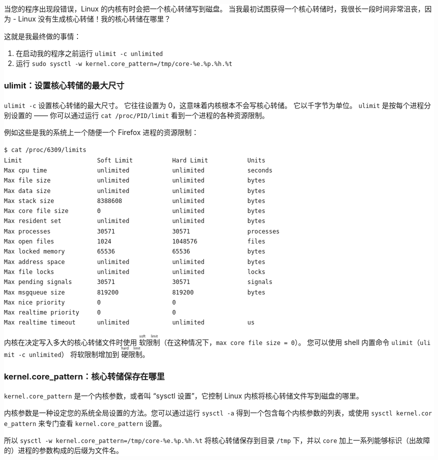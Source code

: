 当您的程序出现段错误，Linux 的内核有时会把一个核心转储写到磁盘。 当我最初试图获得一个核心转储时，我很长一段时间非常沮丧，因为 - Linux 没有生成核心转储！我的核心转储在哪里？


这就是我最终做的事情：


1. 在启动我的程序之前运行 `ulimit -c unlimited`
2. 运行 `sudo sysctl -w kernel.core_pattern=/tmp/core-%e.%p.%h.%t`


### ulimit：设置核心转储的最大尺寸


`ulimit -c` 设置核心转储的最大尺寸。 它往往设置为 0，这意味着内核根本不会写核心转储。 它以千字节为单位。 `ulimit` 是按每个进程分别设置的 —— 你可以通过运行 `cat /proc/PID/limit` 看到一个进程的各种资源限制。


例如这些是我的系统上一个随便一个 Firefox 进程的资源限制：



```
$ cat /proc/6309/limits 
Limit                     Soft Limit           Hard Limit           Units     
Max cpu time              unlimited            unlimited            seconds   
Max file size             unlimited            unlimited            bytes     
Max data size             unlimited            unlimited            bytes     
Max stack size            8388608              unlimited            bytes     
Max core file size        0                    unlimited            bytes     
Max resident set          unlimited            unlimited            bytes     
Max processes             30571                30571                processes 
Max open files            1024                 1048576              files     
Max locked memory         65536                65536                bytes     
Max address space         unlimited            unlimited            bytes     
Max file locks            unlimited            unlimited            locks     
Max pending signals       30571                30571                signals   
Max msgqueue size         819200               819200               bytes     
Max nice priority         0                    0                    
Max realtime priority     0                    0                    
Max realtime timeout      unlimited            unlimited            us   

```

内核在决定写入多大的核心转储文件时使用<ruby> 软限制 <rt>  soft limit </rt></ruby>（在这种情况下，`max core file size = 0`）。 您可以使用 shell 内置命令 `ulimit`（`ulimit -c unlimited`） 将软限制增加到<ruby> 硬限制 <rt>  hard limit </rt></ruby>。


### kernel.core\_pattern：核心转储保存在哪里


`kernel.core_pattern` 是一个内核参数，或者叫 “sysctl 设置”，它控制 Linux 内核将核心转储文件写到磁盘的哪里。


内核参数是一种设定您的系统全局设置的方法。您可以通过运行 `sysctl -a` 得到一个包含每个内核参数的列表，或使用 `sysctl kernel.core_pattern` 来专门查看 `kernel.core_pattern` 设置。


所以 `sysctl -w kernel.core_pattern=/tmp/core-%e.%p.%h.%t` 将核心转储保存到目录 `/tmp` 下，并以 `core` 加上一系列能够标识（出故障的）进程的参数构成的后缀为文件名。
